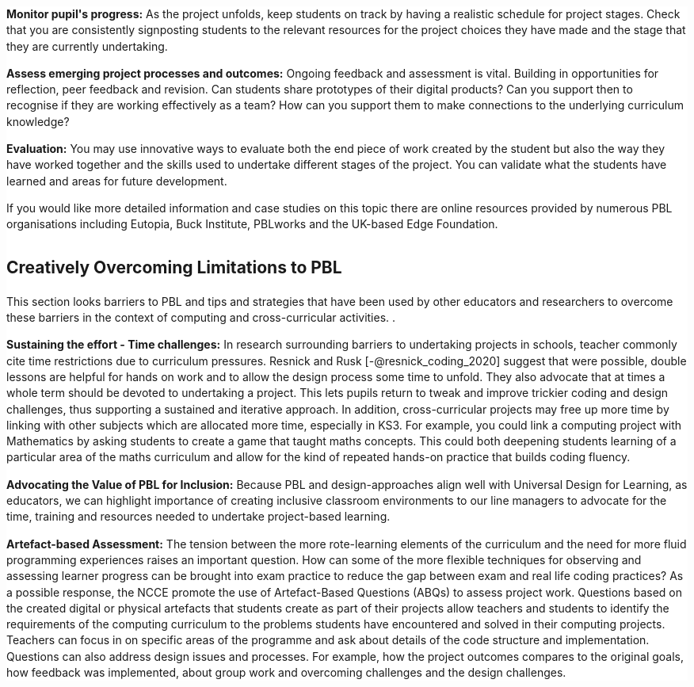 **Monitor pupil's progress:** As the project unfolds, keep students on track by having a realistic schedule for project stages. Check that you are consistently signposting students to the relevant resources for the project choices they have made and the stage that they are currently undertaking.

**Assess emerging project processes and outcomes:** Ongoing feedback and assessment is vital. Building in opportunities for reflection, peer feedback and revision. Can students share prototypes of their digital products? Can you support then to recognise if they are working effectively as a team? How can you support them to make connections to the underlying curriculum knowledge?

**Evaluation:** You may use innovative ways to evaluate both the end piece of work created by the student but also the way they have worked together and the skills used to undertake different stages of the project. You can validate what the students have learned and areas for future development.   

If you would like more detailed information and case studies on this topic there are online resources provided by numerous PBL organisations including Eutopia, Buck Institute, PBLworks and the UK-based Edge Foundation.





## Creatively Overcoming Limitations to PBL

This section looks barriers to PBL and tips and strategies that have been used by other educators and researchers to overcome these barriers in the context of computing and cross-curricular activities. .



**Sustaining the effort - Time challenges:** In research surrounding barriers to undertaking projects in schools, teacher commonly cite time restrictions due to curriculum pressures. Resnick and Rusk [-@resnick_coding_2020] suggest that were possible, double lessons are helpful for hands on work and to allow the design process some time to unfold. They also advocate that at times a whole term should be devoted to undertaking a project. This lets pupils return to tweak and improve trickier coding and design challenges, thus supporting a sustained and iterative approach. In addition, cross-curricular projects may free up more time by linking with other subjects which are allocated more time, especially in KS3. For example, you could link a computing project with Mathematics by asking students to create a game that taught maths concepts. This could both deepening students learning of a particular area of the maths curriculum and allow for the kind of repeated hands-on practice that builds coding fluency.



**Advocating the Value of PBL for Inclusion:** Because PBL and design-approaches align well with Universal Design for Learning, as educators, we can highlight importance of creating inclusive classroom environments to our line managers to advocate for the time, training and resources needed to undertake project-based learning.

**Artefact-based Assessment:** The tension between the more rote-learning elements of the curriculum and the need for more fluid programming experiences raises an important question. How can some of the more flexible techniques for observing and assessing learner progress can be brought into exam practice to reduce the gap between exam and real life coding practices? As a possible response, the NCCE promote the use of Artefact-Based Questions (ABQs) to assess project work. Questions based on the created digital or physical artefacts that students create as part of their projects allow teachers and students to identify the requirements of the computing curriculum to the problems students have encountered and solved in their computing projects. Teachers can focus in on specific areas of the programme and ask about details of the code structure and implementation. Questions can also address design issues and processes. For example, how the project outcomes compares to the original goals, how feedback was implemented, about group work and overcoming challenges and the design challenges.
